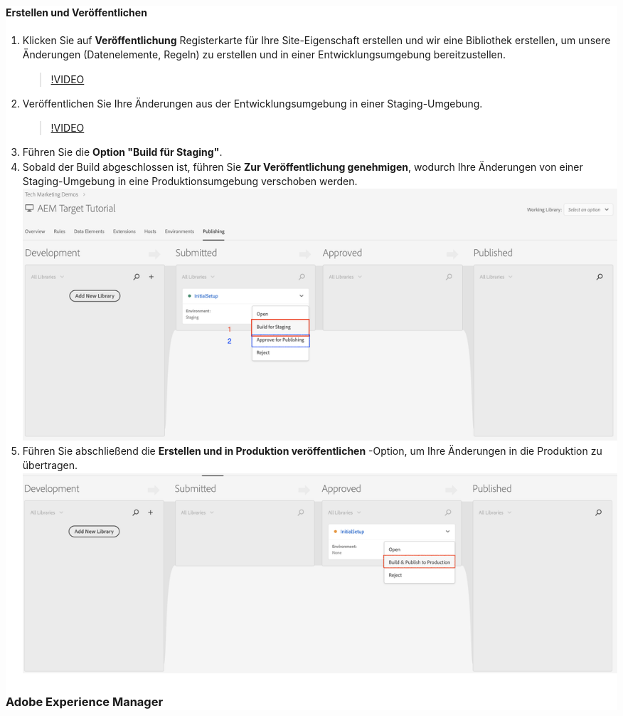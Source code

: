 #### Erstellen und Veröffentlichen

1. Klicken Sie auf **Veröffentlichung** Registerkarte für Ihre Site-Eigenschaft erstellen und wir eine Bibliothek erstellen, um unsere Änderungen (Datenelemente, Regeln) zu erstellen und in einer Entwicklungsumgebung bereitzustellen.
   >[!VIDEO](https://video.tv.adobe.com/v/28412?quality=12&learn=on)
2. Veröffentlichen Sie Ihre Änderungen aus der Entwicklungsumgebung in einer Staging-Umgebung.
   >[!VIDEO](https://video.tv.adobe.com/v/28419?quality=12&learn=on)
3. Führen Sie die **Option &quot;Build für Staging&quot;**.
4. Sobald der Build abgeschlossen ist, führen Sie **Zur Veröffentlichung genehmigen**, wodurch Ihre Änderungen von einer Staging-Umgebung in eine Produktionsumgebung verschoben werden.
   ![Staging zur Produktion](assets/using-launch-adobe-io/build-staging.png)
5. Führen Sie abschließend die **Erstellen und in Produktion veröffentlichen** -Option, um Ihre Änderungen in die Produktion zu übertragen.
   ![Erstellen und in Produktion veröffentlichen](assets/using-launch-adobe-io/build-and-publish.png)

### Adobe Experience Manager
